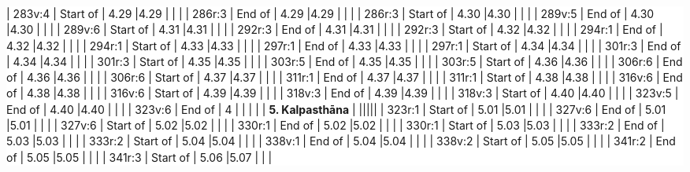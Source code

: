 | 283v:4 | Start of | 4.29 |4.29  |  |  |
| 286r:3 | End of | 4.29 |4.29  |  |  |
| 286r:3 | Start of | 4.30 |4.30  |  |  |
| 289v:5 | End of | 4.30 |4.30  |  |  |
| 289v:6 | Start of | 4.31 |4.31  |  |  |
| 292r:3 | End of | 4.31 |4.31  |  |  |
| 292r:3 | Start of | 4.32 |4.32  |  |  |
| 294r:1 | End of | 4.32 |4.32  |  |  |
| 294r:1 | Start of | 4.33 |4.33  |  |  |
| 297r:1 | End of | 4.33 |4.33  |  |  |
| 297r:1 | Start of | 4.34 |4.34  |  |  |
| 301r:3 | End of | 4.34 |4.34  |  |  |
| 301r:3 | Start of | 4.35 |4.35  |  |  |
| 303r:5 | End of | 4.35 |4.35  |  |  |
| 303r:5 | Start of | 4.36 |4.36  |  |  |
| 306r:6 | End of | 4.36 |4.36  |  |  |
| 306r:6 | Start of | 4.37 |4.37  |  |  |
| 311r:1 | End of | 4.37 |4.37  |  |  |
| 311r:1 | Start of | 4.38 |4.38  |  |  |
| 316v:6 | End of | 4.38 |4.38  |  |  |
| 316v:6 | Start of | 4.39 |4.39  |  |  |
| 318v:3 | End of | 4.39 |4.39  |  |  |
| 318v:3 | Start of | 4.40 |4.40  |  |  |
| 323v:5 | End of | 4.40 |4.40  |  |  |
|  323v:6 | End of |  4 |   |   |   |
| **5. Kalpasthāna** |  |||||
| 323r:1 | Start of | 5.01 |5.01  |  |  |
| 327v:6 | End of | 5.01 |5.01  |  |  |
| 327v:6 | Start of | 5.02 |5.02  |  |  |
| 330r:1 | End of | 5.02 |5.02  |  |  |
| 330r:1 | Start of | 5.03 |5.03  |  |  |
| 333r:2 | End of | 5.03 |5.03  |  |  |
| 333r:2 | Start of | 5.04 |5.04  |  |  |
| 338v:1 | End of | 5.04 |5.04  |  |  |
| 338v:2 | Start of | 5.05 |5.05  |  |  |
| 341r:2 | End of | 5.05 |5.05  |  |  |
| 341r:3 | Start of | 5.06 |5.07  |  |  |